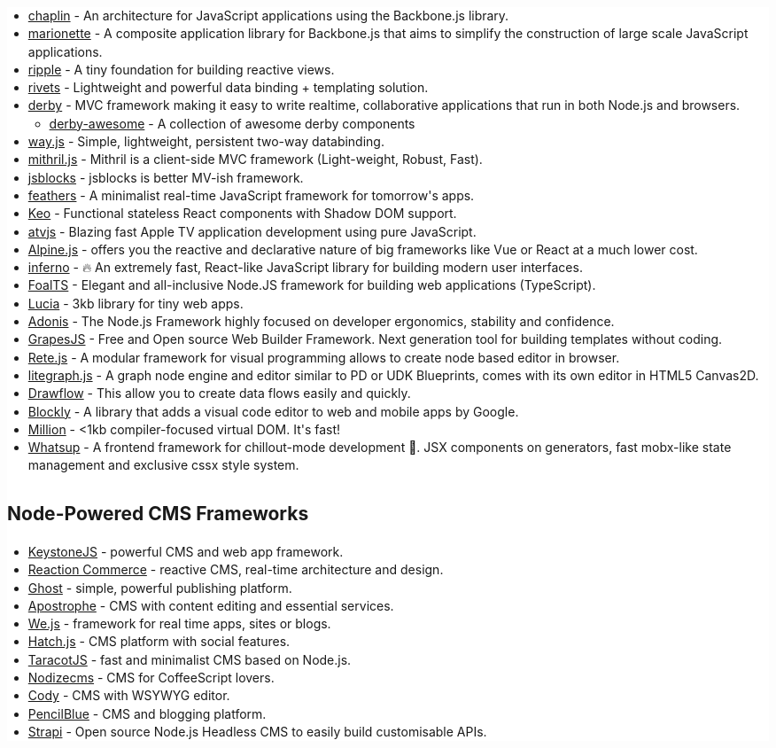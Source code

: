 *   [chaplin](https://github.com/chaplinjs/chaplin) - An architecture for JavaScript applications using the Backbone.js library.
*   [marionette](https://github.com/marionettejs/backbone.marionette) - A composite application library for Backbone.js that aims to simplify the construction of large scale JavaScript applications.
*   [ripple](https://github.com/ripplejs/ripple) - A tiny foundation for building reactive views.
*   [rivets](https://github.com/mikeric/rivets) - Lightweight and powerful data binding + templating solution.
*   [derby](https://github.com/derbyjs/derby) - MVC framework making it easy to write realtime, collaborative applications that run in both Node.js and browsers.
    *   [derby-awesome](https://github.com/russll/awesome-derby) - A collection of awesome derby components
*   [way.js](https://github.com/gwendall/way.js) - Simple, lightweight, persistent two-way databinding.
*   [mithril.js](https://github.com/lhorie/mithril.js) - Mithril is a client-side MVC framework (Light-weight, Robust, Fast).
*   [jsblocks](https://github.com/astoilkov/jsblocks) - jsblocks is better MV-ish framework.
*   [feathers](https://github.com/feathersjs/feathers) - A minimalist real-time JavaScript framework for tomorrow's apps.
*   [Keo](https://github.com/Wildhoney/Keo) - Functional stateless React components with Shadow DOM support.
*   [atvjs](https://github.com/emadalam/atvjs) - Blazing fast Apple TV application development using pure JavaScript.
*   [Alpine.js](https://github.com/alpinejs/alpine) - offers you the reactive and declarative nature of big frameworks like Vue or React at a much lower cost.
*   [inferno](https://github.com/infernojs/inferno) - 🔥 An extremely fast, React-like JavaScript library for building modern user interfaces.
*   [FoalTS](https://foalts.org) - Elegant and all-inclusive Node.JS framework for building web applications (TypeScript).
*   [Lucia](https://github.com/aidenybai/lucia) - 3kb library for tiny web apps.
*   [Adonis](https://github.com/adonisjs/core) - The Node.js Framework highly focused on developer ergonomics, stability and confidence.
*   [GrapesJS](https://github.com/artf/grapesjs) - Free and Open source Web Builder Framework. Next generation tool for building templates without coding.
*   [Rete.js](https://github.com/retejs/rete) - A modular framework for visual programming allows to create node based editor in browser.
*   [litegraph.js](https://github.com/jagenjo/litegraph.js) - A graph node engine and editor similar to PD or UDK Blueprints, comes with its own editor in HTML5 Canvas2D.
*   [Drawflow](https://github.com/jerosoler/Drawflow) - This allow you to create data flows easily and quickly.
*   [Blockly](https://github.com/google/blockly) - A library that adds a visual code editor to web and mobile apps by Google.
*   [Million](https://github.com/aidenybai/million) - <1kb compiler-focused virtual DOM. It's fast!
*   [Whatsup](https://github.com/whatsup/whatsup) - A frontend framework for chillout-mode development 🥤. JSX components on generators, fast mobx-like state management and exclusive cssx style system.

## Node-Powered CMS Frameworks

*   [KeystoneJS](https://github.com/keystonejs/keystone) - powerful CMS and web app framework.
*   [Reaction Commerce](https://github.com/reactioncommerce/reaction) - reactive CMS, real-time architecture and design.
*   [Ghost](https://github.com/tryghost/Ghost) - simple, powerful publishing platform.
*   [Apostrophe](https://github.com/punkave/apostrophe) - CMS with content editing and essential services.
*   [We.js](https://github.com/wejs/we/) - framework for real time apps, sites or blogs.
*   [Hatch.js](https://github.com/inventures/hatchjs) - CMS platform with social features.
*   [TaracotJS](https://github.com/xtremespb/taracotjs-generator/) - fast and minimalist CMS based on Node.js.
*   [Nodizecms](https://github.com/nodize/nodizecms) - CMS for CoffeeScript lovers.
*   [Cody](https://github.com/jcoppieters/cody) - CMS with WSYWYG editor.
*   [PencilBlue](https://github.com/pencilblue/pencilblue/) - CMS and blogging platform.
*   [Strapi](https://github.com/strapi/strapi) - Open source Node.js Headless CMS to easily build customisable APIs.